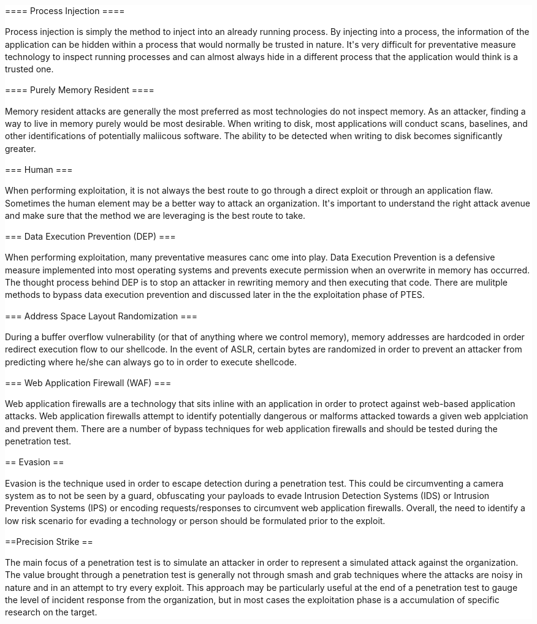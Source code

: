 ==== Process Injection ====

Process injection is simply the method to inject into an already running process. By injecting into a process, the information of the application can be hidden within a process that would normally be trusted in nature. It's very difficult for preventative measure technology to inspect running processes and can almost always hide in a different process that the application would think is a trusted one.

==== Purely Memory Resident ====

Memory resident attacks are generally the most preferred as most technologies do not inspect memory. As an attacker, finding a way to live in memory purely would be most desirable. When writing to disk, most applications will conduct scans, baselines, and other identifications of potentially maliicous software. The ability to be detected when writing to disk becomes significantly greater.

=== Human ===

When performing exploitation, it is not always the best route to go through a direct exploit or through an application flaw. Sometimes the human element may be a better way to attack an organization. It's important to understand the right attack avenue and make sure that the method we are leveraging is the best route to take.

=== Data Execution Prevention (DEP) ===

When performing exploitation, many preventative measures canc ome into play. Data Execution Prevention is a defensive measure implemented into most operating systems and prevents execute permission when an overwrite in memory has occurred. The thought process behind DEP is to stop an attacker in rewriting memory and then executing that code. There are mulitple methods to bypass data execution prevention and discussed later in the the exploitation phase of PTES.

=== Address Space Layout Randomization ===

During a buffer overflow vulnerability (or that of anything where we control memory), memory addresses are hardcoded in order redirect execution flow to our shellcode. In the event of ASLR, certain bytes are randomized in order to prevent an attacker from predicting where he/she can always go to in order to execute shellcode.

===  Web Application Firewall (WAF) ===

Web application firewalls are a technology that sits inline with an application in order to protect against web-based application attacks. Web application firewalls attempt to identify potentially dangerous or malforms attacked towards a given web applciation and prevent them. There are a number of bypass techniques for web application firewalls and should be tested during the penetration test.

== Evasion ==

Evasion is the technique used in order to escape detection during a penetration test. This could be circumventing a camera system as to not be seen by a guard, obfuscating your payloads to evade Intrusion Detection Systems (IDS) or Intrusion Prevention Systems (IPS) or encoding requests/responses to circumvent web application firewalls. Overall, the need to identify a low risk scenario for evading a technology or person should be formulated prior to the exploit.

==Precision Strike ==

The main focus of a penetration test is to simulate an attacker in order to represent a simulated attack against the organization. The value brought through a penetration test is generally not through smash and grab techniques where the attacks are noisy in nature and in an attempt to try every exploit. This approach may be particularly useful at the end of a penetration test to gauge the level of incident response from the organization, but in most cases the exploitation phase is a accumulation of specific research on the target.
